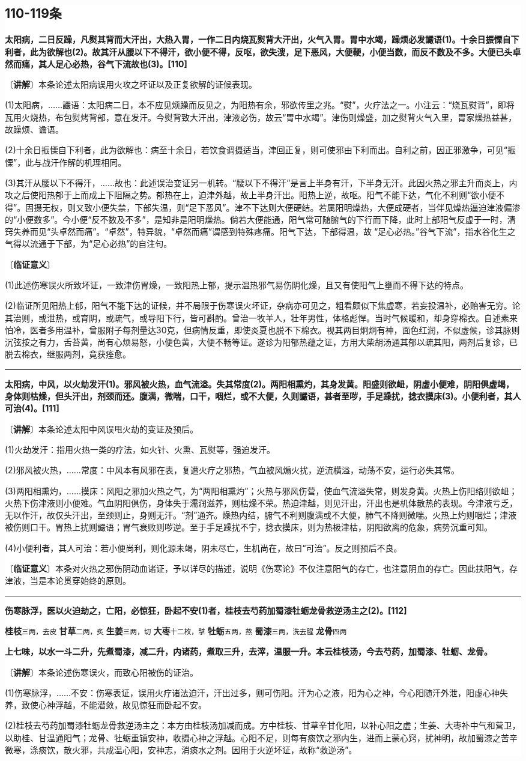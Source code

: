 ## 110-119条

**太阳病，二日反躁，凡熨其背而大汗出，大热入胃，一作二日内烧瓦熨背大汗出，火气入胃。胃中水竭，躁烦必发讝语(1)。十余日振慄自下利者，此为欲解也(2)。故其汗从腰以下不得汗，欲小便不得，反呕，欲失溲，足下恶风，大便鞕，小便当数，而反不数及不多。大便已头卓然而痛，其人足心必热，谷气下流故也(3)。[110]**

〔**讲解**〕本条论述太阳病误用火攻之坏证以及正复欲解的证候表现。

(1)太阳病，……讝语：太阳病二日，本不应见烦躁而反见之，为阳热有余，邪欲传里之兆。“熨”，火疗法之一。小注云：“烧瓦熨背”，即将瓦用火烧热，布包熨烤背部，意在发汗。今熨背致大汗出，津液必伤，故云“胃中水竭”。津伤则燥盛，加之熨背火气入里，胃家燥热益甚，故躁烦、谵语。

(2)十余日振慄自下利者，此为欲解也：病至十余日，若饮食调摄适当，津回正复，则可使邪由下利而出。自利之前，因正邪激争，可见“振慄”，此与战汗作解的机理相同。

(3)其汗从腰以下不得汗，……故也：此述误治变证另一机转。“腰以下不得汗”是言上半身有汗，下半身无汗。此因火热之邪主升而炎上，内攻之后使阳热郁于上而成上下阻隔之势。郁热在上，迫津外越，故上半身汗出。阳热上逆，故呕。阳气不能下达，气化不利则“欲小便不得”。固摄无权，则又致小便失禁，下部失温，则“足下恶风”。津不下达则大便硬结。若属阳明燥热，大便成硬者，当伴见燥热逼迫津液偏渗的“小便数多”。今小便“反不数及不多”，是知非是阳明燥热。倘若大便能通，阳气常可随腑气的下行而下降，此时上部阳气反虚于一时，清窍失养而见“头卓然而痛”。“卓然”，特异貌，“卓然而痛”谓感到特殊疼痛。阳气下达，下部得温，故 “足心必热。”谷气下流”，指水谷化生之气得以流通于下部，为“足心必热”的自注句。

〔**临证意义**〕

(1)此述伤寒误火所致坏证，一致津伤胃燥，一致阳热上郁，提示温热邪气易伤阴化燥，且又有使阳气上壅而不得下达的特点。

(2)临证所见阳热上郁，阳气不能下达的证候，并不局限于伤寒误火坏证，杂病亦可见之，粗看颇似下焦虚寒，若妄投温补，必贻害无穷。论其治则，或泄热，或育阴，或疏气，或导阳下行，皆可斟酌。曾治一牧羊人，壮年男性，体格彪悍。当时气候暖和，却身穿棉衣。自述素来怕冷，医者多用温补，曾服附子每剂量达30克，但病情反重，即使炎夏也脱不下棉衣。视其两目炯炯有神，面色红润，不似虚候，诊其脉则沉弦按之有力，舌苔黄，尚有心烦易怒，小便色黄，大便不畅等证。遂诊为阳郁热蕴之证，方用大柴胡汤通其郁以疏其阳，两剂后复诊，已脱去棉衣，继服两剂，竟获痊愈。

------

**太阳病，中风，以火劫发汗(1)。邪风被火热，血气流溢。失其常度(2)。两阳相熏灼，其身发黄。阳盛则欲衄，阴虚小便难，阴阳俱虚竭，身体则枯燥，但头汗出，剂颈而还。腹满，微喘，口干，咽烂，或不大便，久则讝语，甚者至哕，手足躁扰，捻衣摸床(3)。小便利者，其人可治(4)。[111]**

〔**讲解**〕本条论述太阳中风误甩火劫的变证及预后。

(1)火劫发汗：指用火热一类的疗法，如火针、火熏、瓦熨等，强迫发汗。

(2)邪风被火热，……常度：中风本有风邪在表，复遭火疗之邪热，气血被风煽火扰，逆流横溢，动荡不安，运行必失其常。

(3)两阳相熏灼，……摸床：风阳之邪加火热之气，为“两阳相熏灼”；火热与邪风伤营，使血气流溢失常，则发身黄。火热上伤阳络则欲衄；火热下伤津液则小便难。气血阴阳俱伤，身体失于濡润滋养，则枯燥不荣。热迫津越，则见汗出，汗出也是机体散热的表现。今津液亏乏，无以作汗，故仅头汗出，至颈则止，身则无汗。“剂”通齐。燥热内结，腑气不利则腹满或不大便，肺气不降则微喘。火热上灼则咽烂；津液被伤则口干。胃热上扰则讝语；胃气衰败则哕逆。至于手足躁扰不宁，捻衣摸床，则为热极津枯，阴阳欲离的危象，病势沉重可知。

(4)小便利者，其人可治：若小便尚利，则化源未竭，阴未尽亡，生机尚在，故曰“可治”。反之则预后不良。

〔**临证意义**〕本条对火热之邪伤阴动血诸证，予以详尽的描述，说明《伤寒论》不仅注意阳气的存亡，也注意阴血的存亡。因此扶阳气，存津液，当是本论贯穿始终的原则。

------

**伤寒脉浮，医以火迫劫之，亡阳，必惊狂，卧起不安(1)者，桂枝去芍药加蜀漆牡蛎龙骨救逆汤主之(2)。[112]**

**桂枝**<small>三两，去皮</small> **甘草**<small>二两，炙</small> **生姜**<small>三两，切</small> **大枣**<small>十二枚，擘</small> **牡蛎**<small>五两，熬</small> **蜀漆**<small>三两，洗去腥</small> **龙骨**<small>四两</small>

**上七味，以水一斗二升，先煮蜀漆，减二升，内诸药，煮取三升，去滓，温服一升。本云桂枝汤，今去芍药，加蜀漆、牡蛎、龙骨。**

〔**讲解**〕本条论述伤寒误火，而致心阳被伤的证治。

(1)伤寒脉浮，……不安：伤寒表证，误用火疗诸法迫汗，汗出过多，则可伤阳。汗为心之液，阳为心之神，今心阳随汗外泄，阳虚心神失养，致使心神浮越，不能潜敛，故见惊狂而卧起不安。

(2)桂枝去芍药加蜀漆牡蛎龙骨救逆汤主之：本方由桂枝汤加减而成。方中桂枝、甘草辛甘化阳，以补心阳之虚；生姜、大枣补中气和营卫，以助桂、甘温通阳气；龙骨、牡蛎重镇安神，收摄心神之浮越。心阳不足，则每有痰饮之邪内生，进而上蒙心窍，扰神明，故加蜀漆之苦辛微寒，涤痰饮，散火邪，共成温心阳，安神志，消痰水之剂。因用于火逆坏证，故称“救逆汤”。
